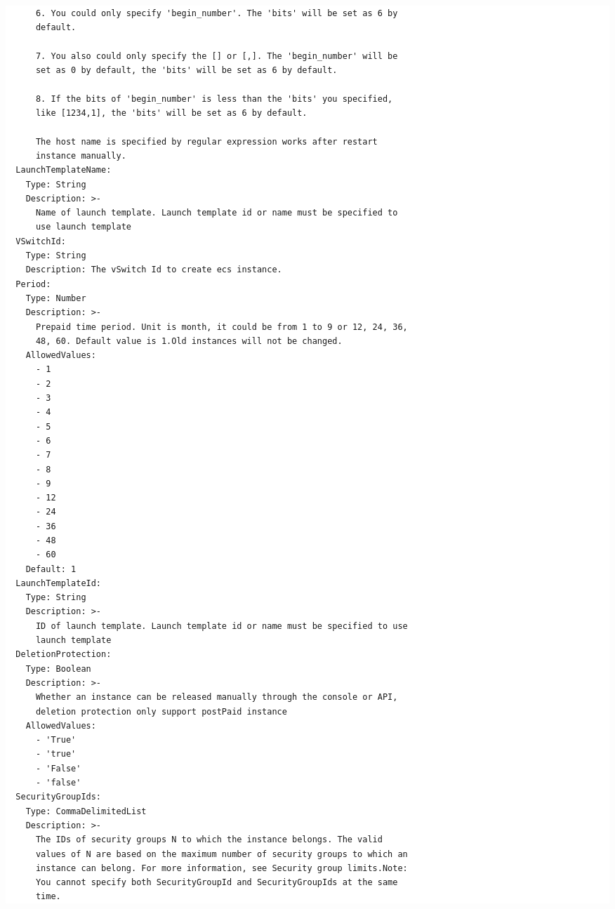 ```
      6. You could only specify 'begin_number'. The 'bits' will be set as 6 by
      default. 

      7. You also could only specify the [] or [,]. The 'begin_number' will be
      set as 0 by default, the 'bits' will be set as 6 by default. 

      8. If the bits of 'begin_number' is less than the 'bits' you specified,
      like [1234,1], the 'bits' will be set as 6 by default. 

      The host name is specified by regular expression works after restart
      instance manually.
  LaunchTemplateName:
    Type: String
    Description: >-
      Name of launch template. Launch template id or name must be specified to
      use launch template
  VSwitchId:
    Type: String
    Description: The vSwitch Id to create ecs instance.
  Period:
    Type: Number
    Description: >-
      Prepaid time period. Unit is month, it could be from 1 to 9 or 12, 24, 36,
      48, 60. Default value is 1.Old instances will not be changed.
    AllowedValues:
      - 1
      - 2
      - 3
      - 4
      - 5
      - 6
      - 7
      - 8
      - 9
      - 12
      - 24
      - 36
      - 48
      - 60
    Default: 1
  LaunchTemplateId:
    Type: String
    Description: >-
      ID of launch template. Launch template id or name must be specified to use
      launch template
  DeletionProtection:
    Type: Boolean
    Description: >-
      Whether an instance can be released manually through the console or API,
      deletion protection only support postPaid instance
    AllowedValues:
      - 'True'
      - 'true'
      - 'False'
      - 'false'
  SecurityGroupIds:
    Type: CommaDelimitedList
    Description: >-
      The IDs of security groups N to which the instance belongs. The valid
      values of N are based on the maximum number of security groups to which an
      instance can belong. For more information, see Security group limits.Note:
      You cannot specify both SecurityGroupId and SecurityGroupIds at the same
      time.
```
